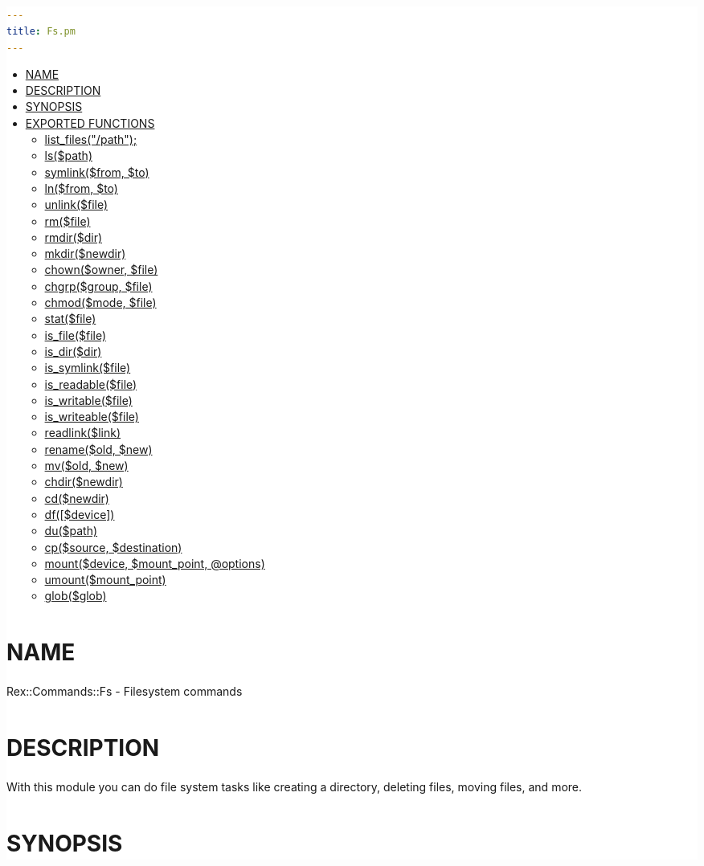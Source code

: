 ```yaml
---
title: Fs.pm
---
```


-   [NAME](#NAME)
-   [DESCRIPTION](#DESCRIPTION)
-   [SYNOPSIS](#SYNOPSIS)
-   [EXPORTED FUNCTIONS](#EXPORTED-FUNCTIONS)
    -   [list\_files("/path");](#list_files-path-)
    -   [ls($path)](#ls-path-)
    -   [symlink($from, $to)](#symlink-from-to-)
    -   [ln($from, $to)](#ln-from-to-)
    -   [unlink($file)](#unlink-file-)
    -   [rm($file)](#rm-file-)
    -   [rmdir($dir)](#rmdir-dir-)
    -   [mkdir($newdir)](#mkdir-newdir-)
    -   [chown($owner, $file)](#chown-owner-file-)
    -   [chgrp($group, $file)](#chgrp-group-file-)
    -   [chmod($mode, $file)](#chmod-mode-file-)
    -   [stat($file)](#stat-file-)
    -   [is\_file($file)](#is_file-file-)
    -   [is\_dir($dir)](#is_dir-dir-)
    -   [is\_symlink($file)](#is_symlink-file-)
    -   [is\_readable($file)](#is_readable-file-)
    -   [is\_writable($file)](#is_writable-file-)
    -   [is\_writeable($file)](#is_writeable-file-)
    -   [readlink($link)](#readlink-link-)
    -   [rename($old, $new)](#rename-old-new-)
    -   [mv($old, $new)](#mv-old-new-)
    -   [chdir($newdir)](#chdir-newdir-)
    -   [cd($newdir)](#cd-newdir-)
    -   [df(\[$device\])](#df-device-)
    -   [du($path)](#du-path-)
    -   [cp($source, $destination)](#cp-source-destination-)
    -   [mount($device, $mount\_point, @options)](#mount-device-mount_point-options-)
    -   [umount($mount\_point)](#umount-mount_point-)
    -   [glob($glob)](#glob-glob-)

# NAME

Rex::Commands::Fs - Filesystem commands

# DESCRIPTION

With this module you can do file system tasks like creating a directory, deleting files, moving files, and more.

# SYNOPSIS

